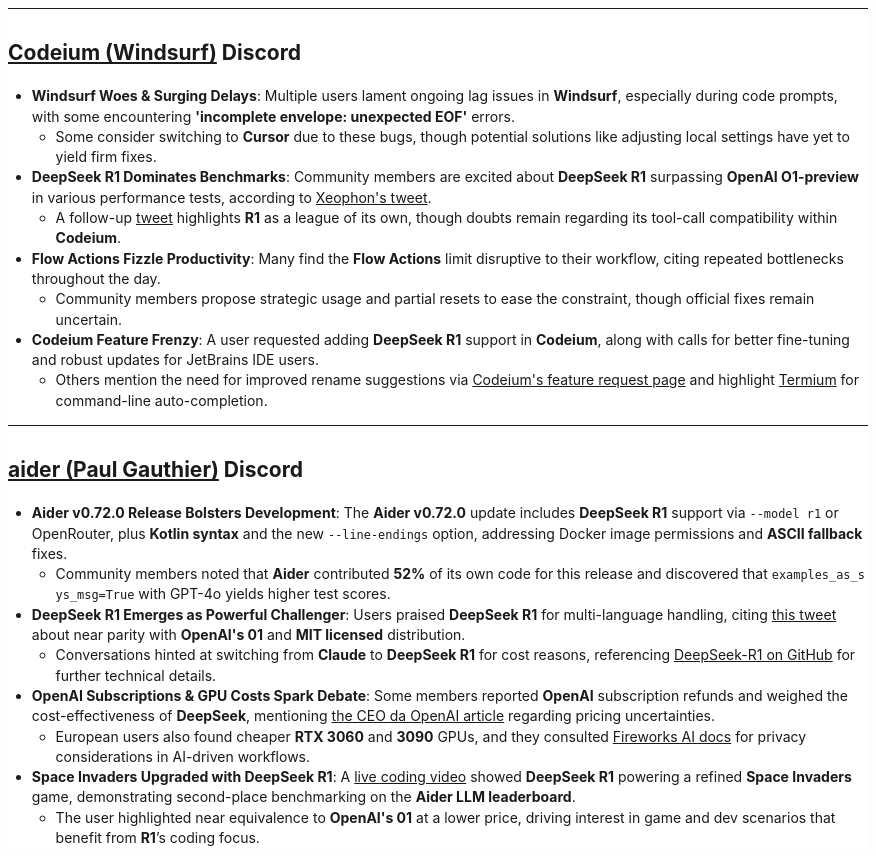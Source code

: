 

---



## [Codeium (Windsurf)](https://discord.com/channels/1027685395649015980) Discord

- **Windsurf Woes & Surging Delays**: Multiple users lament ongoing lag issues in **Windsurf**, especially during code prompts, with some encountering **'incomplete envelope: unexpected EOF'** errors.
   - Some consider switching to **Cursor** due to these bugs, though potential solutions like adjusting local settings have yet to yield firm fixes.
- **DeepSeek R1 Dominates Benchmarks**: Community members are excited about **DeepSeek R1** surpassing **OpenAI O1-preview** in various performance tests, according to [Xeophon's tweet](https://x.com/TheXeophon/status/1881442133376454694).
   - A follow-up [tweet](https://x.com/TheXeophon/status/1881443117787984265) highlights **R1** as a league of its own, though doubts remain regarding its tool-call compatibility within **Codeium**.
- **Flow Actions Fizzle Productivity**: Many find the **Flow Actions** limit disruptive to their workflow, citing repeated bottlenecks throughout the day.
   - Community members propose strategic usage and partial resets to ease the constraint, though official fixes remain uncertain.
- **Codeium Feature Frenzy**: A user requested adding **DeepSeek R1** support in **Codeium**, along with calls for better fine-tuning and robust updates for JetBrains IDE users.
   - Others mention the need for improved rename suggestions via [Codeium's feature request page](https://codeium.canny.io/feature-requests/p/add-rename-suggestion-like-in-vscode) and highlight [Termium](https://codeium.com/blog/termium-codeium-in-terminal-launch) for command-line auto-completion.



---



## [aider (Paul Gauthier)](https://discord.com/channels/1131200896827654144) Discord

- **Aider v0.72.0 Release Bolsters Development**: The **Aider v0.72.0** update includes **DeepSeek R1** support via `--model r1` or OpenRouter, plus **Kotlin syntax** and the new `--line-endings` option, addressing Docker image permissions and **ASCII fallback** fixes.
   - Community members noted that **Aider** contributed **52%** of its own code for this release and discovered that `examples_as_sys_msg=True` with GPT-4o yields higher test scores.
- **DeepSeek R1 Emerges as Powerful Challenger**: Users praised **DeepSeek R1** for multi-language handling, citing [this tweet](https://x.com/0xluffyb/status/1881323971897110866) about near parity with **OpenAI's 01** and **MIT licensed** distribution.
   - Conversations hinted at switching from **Claude** to **DeepSeek R1** for cost reasons, referencing [DeepSeek-R1 on GitHub](https://github.com/deepseek-ai/DeepSeek-R1) for further technical details.
- **OpenAI Subscriptions & GPU Costs Spark Debate**: Some members reported **OpenAI** subscription refunds and weighed the cost-effectiveness of **DeepSeek**, mentioning [the CEO da OpenAI article](https://br.ign.com/tech/135086/news/ceo-da-openai-nao-sabe-o-que-fazer-com-o-comportamento-dos-assinantes-do-chatgpt) regarding pricing uncertainties.
   - European users also found cheaper **RTX 3060** and **3090** GPUs, and they consulted [Fireworks AI docs](https://docs.fireworks.ai/guides/security_compliance/data_handling) for privacy considerations in AI-driven workflows.
- **Space Invaders Upgraded with DeepSeek R1**: A [live coding video](https://youtu.be/njJhjUgBTZg) showed **DeepSeek R1** powering a refined **Space Invaders** game, demonstrating second-place benchmarking on the **Aider LLM leaderboard**.
   - The user highlighted near equivalence to **OpenAI's 01** at a lower price, driving interest in game and dev scenarios that benefit from **R1**’s coding focus.

